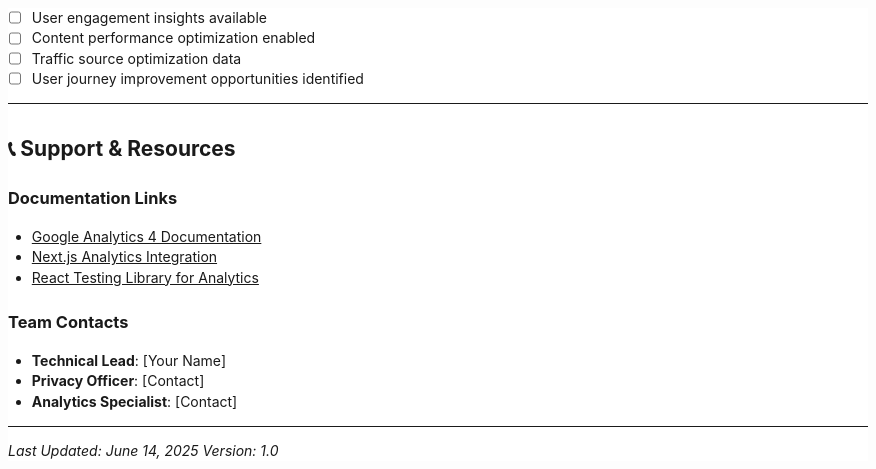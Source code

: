 - [ ] User engagement insights available
- [ ] Content performance optimization enabled
- [ ] Traffic source optimization data
- [ ] User journey improvement opportunities identified

---

## 📞 Support & Resources

### Documentation Links

- [Google Analytics 4 Documentation](https://developers.google.com/analytics/devguides/collection/ga4)
- [Next.js Analytics Integration](https://nextjs.org/docs/app/building-your-application/optimizing/analytics)
- [React Testing Library for Analytics](https://testing-library.com/docs/react-testing-library/intro/)

### Team Contacts

- **Technical Lead**: [Your Name]
- **Privacy Officer**: [Contact]
- **Analytics Specialist**: [Contact]

---

*Last Updated: June 14, 2025*
*Version: 1.0*
